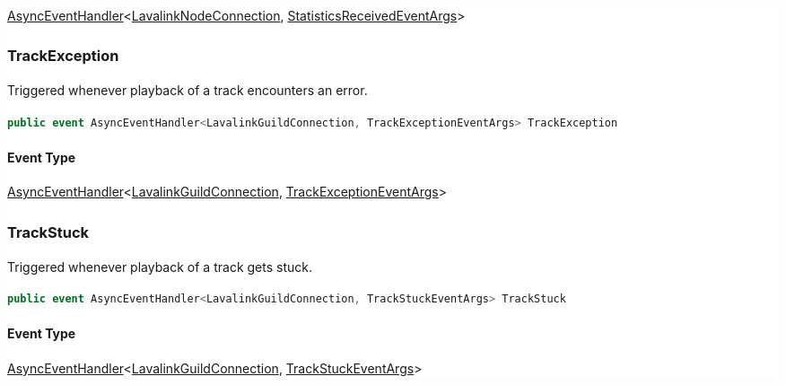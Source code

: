 [AsyncEventHandler](DSharpPlus.AsyncEvents.AsyncEventHandler\-2.md)<[LavalinkNodeConnection](DSharpPlus.Lavalink.LavalinkNodeConnection.md), [StatisticsReceivedEventArgs](DSharpPlus.Lavalink.EventArgs.StatisticsReceivedEventArgs.md)\>

### <a id="DSharpPlus_Lavalink_LavalinkNodeConnection_TrackException"></a>TrackException

Triggered whenever playback of a track encounters an error.

```csharp
public event AsyncEventHandler<LavalinkGuildConnection, TrackExceptionEventArgs> TrackException
```

#### Event Type

[AsyncEventHandler](DSharpPlus.AsyncEvents.AsyncEventHandler\-2.md)<[LavalinkGuildConnection](DSharpPlus.Lavalink.LavalinkGuildConnection.md), [TrackExceptionEventArgs](DSharpPlus.Lavalink.EventArgs.TrackExceptionEventArgs.md)\>

### <a id="DSharpPlus_Lavalink_LavalinkNodeConnection_TrackStuck"></a>TrackStuck

Triggered whenever playback of a track gets stuck.

```csharp
public event AsyncEventHandler<LavalinkGuildConnection, TrackStuckEventArgs> TrackStuck
```

#### Event Type

[AsyncEventHandler](DSharpPlus.AsyncEvents.AsyncEventHandler\-2.md)<[LavalinkGuildConnection](DSharpPlus.Lavalink.LavalinkGuildConnection.md), [TrackStuckEventArgs](DSharpPlus.Lavalink.EventArgs.TrackStuckEventArgs.md)\>

